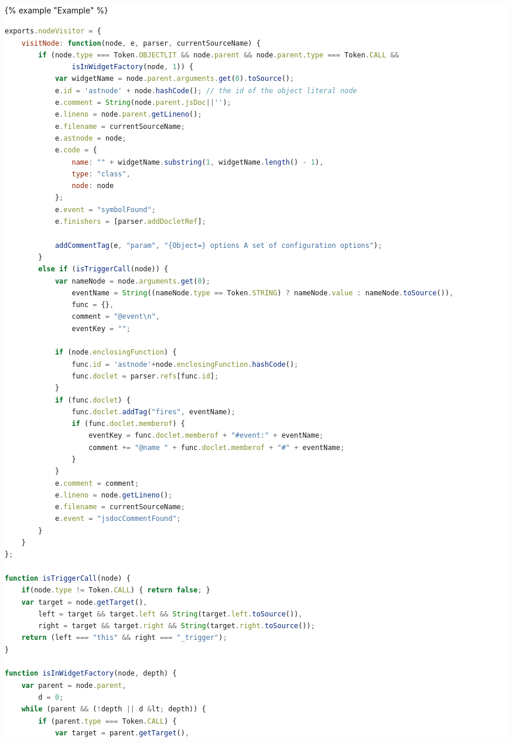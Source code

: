{% example "Example" %}

```js
exports.nodeVisitor = {
    visitNode: function(node, e, parser, currentSourceName) {
        if (node.type === Token.OBJECTLIT && node.parent && node.parent.type === Token.CALL &&
                isInWidgetFactory(node, 1)) {
            var widgetName = node.parent.arguments.get(0).toSource();
            e.id = 'astnode' + node.hashCode(); // the id of the object literal node
            e.comment = String(node.parent.jsDoc||'');
            e.lineno = node.parent.getLineno();
            e.filename = currentSourceName;
            e.astnode = node;
            e.code = {
                name: "" + widgetName.substring(1, widgetName.length() - 1),
                type: "class",
                node: node
            };
            e.event = "symbolFound";
            e.finishers = [parser.addDocletRef];

            addCommentTag(e, "param", "{Object=} options A set of configuration options");
        }
        else if (isTriggerCall(node)) {
            var nameNode = node.arguments.get(0);
                eventName = String((nameNode.type == Token.STRING) ? nameNode.value : nameNode.toSource()),
                func = {},
                comment = "@event\n",
                eventKey = "";

            if (node.enclosingFunction) {
                func.id = 'astnode'+node.enclosingFunction.hashCode();
                func.doclet = parser.refs[func.id];
            }
            if (func.doclet) {
                func.doclet.addTag("fires", eventName);
                if (func.doclet.memberof) {
                    eventKey = func.doclet.memberof + "#event:" + eventName;
                    comment += "@name " + func.doclet.memberof + "#" + eventName;
                }
            }
            e.comment = comment;
            e.lineno = node.getLineno();
            e.filename = currentSourceName;
            e.event = "jsdocCommentFound";
        }
    }
};

function isTriggerCall(node) {
    if(node.type != Token.CALL) { return false; }
    var target = node.getTarget(),
        left = target && target.left && String(target.left.toSource()),
        right = target && target.right && String(target.right.toSource());
    return (left === "this" && right === "_trigger");
}

function isInWidgetFactory(node, depth) {
    var parent = node.parent,
        d = 0;
    while (parent && (!depth || d &lt; depth)) {
        if (parent.type === Token.CALL) {
            var target = parent.getTarget(),
```

[node-visitors]: #node-visitors
[newdoclet-event]: #event-newdoclet
[newdoclet-event]: #event-newdoclet